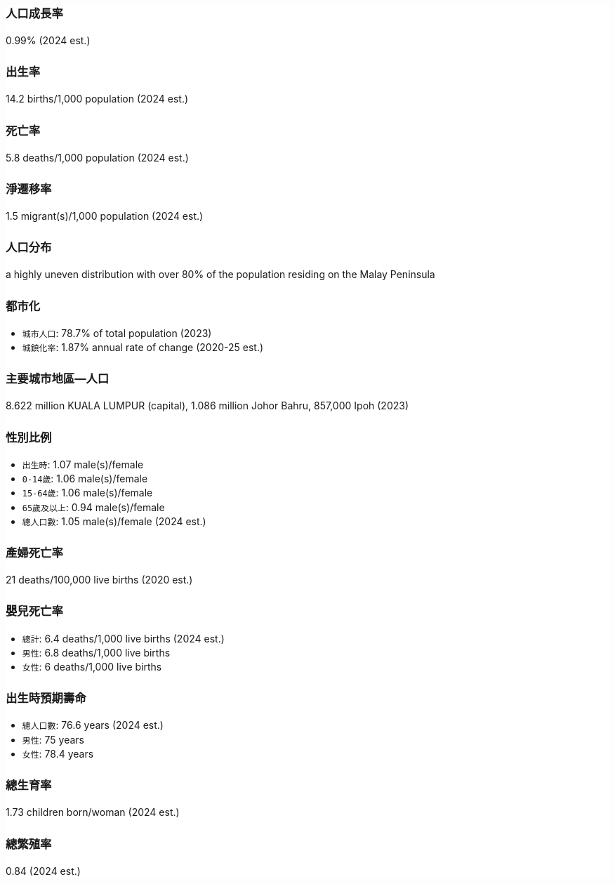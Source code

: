 ### 人口成長率
0.99% (2024 est.)

### 出生率
14.2 births/1,000 population (2024 est.)

### 死亡率
5.8 deaths/1,000 population (2024 est.)

### 淨遷移率
1.5 migrant(s)/1,000 population (2024 est.)

### 人口分布
a highly uneven distribution with over 80% of the population residing on the Malay Peninsula

### 都市化
- `城市人口`: 78.7% of total population (2023)
- `城鎮化率`: 1.87% annual rate of change (2020-25 est.)

### 主要城市地區—人口
8.622 million KUALA LUMPUR (capital), 1.086 million Johor Bahru, 857,000 Ipoh (2023)

### 性別比例
- `出生時`: 1.07 male(s)/female
- `0-14歲`: 1.06 male(s)/female
- `15-64歲`: 1.06 male(s)/female
- `65歲及以上`: 0.94 male(s)/female
- `總人口數`: 1.05 male(s)/female (2024 est.)

### 產婦死亡率
21 deaths/100,000 live births (2020 est.)

### 嬰兒死亡率
- `總計`: 6.4 deaths/1,000 live births (2024 est.)
- `男性`: 6.8 deaths/1,000 live births
- `女性`: 6 deaths/1,000 live births

### 出生時預期壽命
- `總人口數`: 76.6 years (2024 est.)
- `男性`: 75 years
- `女性`: 78.4 years

### 總生育率
1.73 children born/woman (2024 est.)

### 總繁殖率
0.84 (2024 est.)
